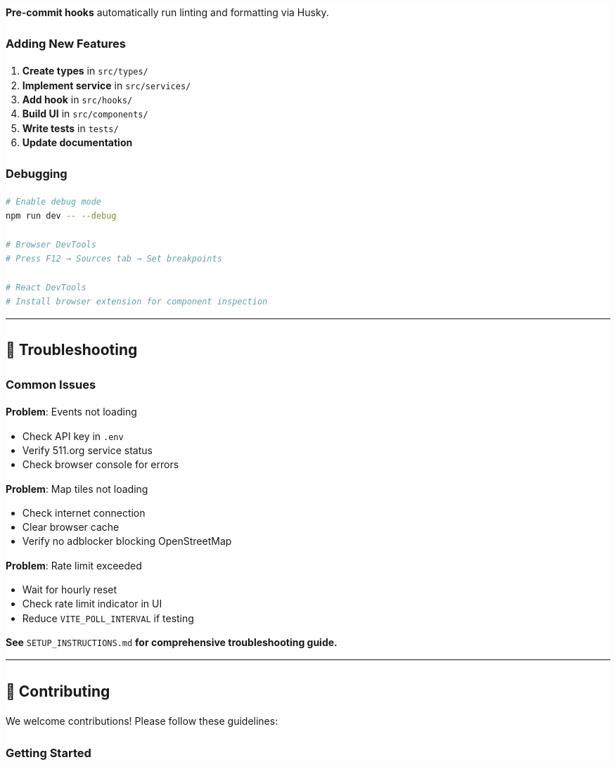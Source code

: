 **Pre-commit hooks** automatically run linting and formatting via Husky.

### Adding New Features

1. **Create types** in `src/types/`
2. **Implement service** in `src/services/`
3. **Add hook** in `src/hooks/`
4. **Build UI** in `src/components/`
5. **Write tests** in `tests/`
6. **Update documentation**

### Debugging

```bash
# Enable debug mode
npm run dev -- --debug

# Browser DevTools
# Press F12 → Sources tab → Set breakpoints

# React DevTools
# Install browser extension for component inspection
```

---

## 🐛 Troubleshooting

### Common Issues

**Problem**: Events not loading
- Check API key in `.env`
- Verify 511.org service status
- Check browser console for errors

**Problem**: Map tiles not loading
- Check internet connection
- Clear browser cache
- Verify no adblocker blocking OpenStreetMap

**Problem**: Rate limit exceeded
- Wait for hourly reset
- Check rate limit indicator in UI
- Reduce `VITE_POLL_INTERVAL` if testing

**See** `SETUP_INSTRUCTIONS.md` **for comprehensive troubleshooting guide.**

---

## 🤝 Contributing

We welcome contributions! Please follow these guidelines:

### Getting Started
